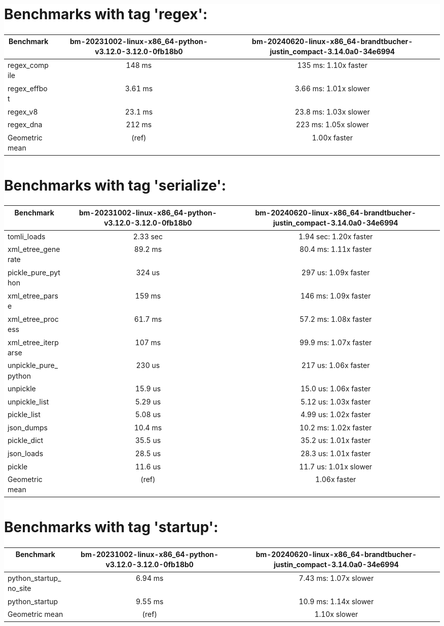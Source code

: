 Benchmarks with tag 'regex':
============================

| Benchmark      | bm-20231002-linux-x86_64-python-v3.12.0-3.12.0-0fb18b0 | bm-20240620-linux-x86_64-brandtbucher-justin_compact-3.14.0a0-34e6994 |
|----------------|:------------------------------------------------------:|:---------------------------------------------------------------------:|
| regex_compile  | 148 ms                                                 | 135 ms: 1.10x faster                                                  |
| regex_effbot   | 3.61 ms                                                | 3.66 ms: 1.01x slower                                                 |
| regex_v8       | 23.1 ms                                                | 23.8 ms: 1.03x slower                                                 |
| regex_dna      | 212 ms                                                 | 223 ms: 1.05x slower                                                  |
| Geometric mean | (ref)                                                  | 1.00x faster                                                          |

Benchmarks with tag 'serialize':
================================

| Benchmark            | bm-20231002-linux-x86_64-python-v3.12.0-3.12.0-0fb18b0 | bm-20240620-linux-x86_64-brandtbucher-justin_compact-3.14.0a0-34e6994 |
|----------------------|:------------------------------------------------------:|:---------------------------------------------------------------------:|
| tomli_loads          | 2.33 sec                                               | 1.94 sec: 1.20x faster                                                |
| xml_etree_generate   | 89.2 ms                                                | 80.4 ms: 1.11x faster                                                 |
| pickle_pure_python   | 324 us                                                 | 297 us: 1.09x faster                                                  |
| xml_etree_parse      | 159 ms                                                 | 146 ms: 1.09x faster                                                  |
| xml_etree_process    | 61.7 ms                                                | 57.2 ms: 1.08x faster                                                 |
| xml_etree_iterparse  | 107 ms                                                 | 99.9 ms: 1.07x faster                                                 |
| unpickle_pure_python | 230 us                                                 | 217 us: 1.06x faster                                                  |
| unpickle             | 15.9 us                                                | 15.0 us: 1.06x faster                                                 |
| unpickle_list        | 5.29 us                                                | 5.12 us: 1.03x faster                                                 |
| pickle_list          | 5.08 us                                                | 4.99 us: 1.02x faster                                                 |
| json_dumps           | 10.4 ms                                                | 10.2 ms: 1.02x faster                                                 |
| pickle_dict          | 35.5 us                                                | 35.2 us: 1.01x faster                                                 |
| json_loads           | 28.5 us                                                | 28.3 us: 1.01x faster                                                 |
| pickle               | 11.6 us                                                | 11.7 us: 1.01x slower                                                 |
| Geometric mean       | (ref)                                                  | 1.06x faster                                                          |

Benchmarks with tag 'startup':
==============================

| Benchmark              | bm-20231002-linux-x86_64-python-v3.12.0-3.12.0-0fb18b0 | bm-20240620-linux-x86_64-brandtbucher-justin_compact-3.14.0a0-34e6994 |
|------------------------|:------------------------------------------------------:|:---------------------------------------------------------------------:|
| python_startup_no_site | 6.94 ms                                                | 7.43 ms: 1.07x slower                                                 |
| python_startup         | 9.55 ms                                                | 10.9 ms: 1.14x slower                                                 |
| Geometric mean         | (ref)                                                  | 1.10x slower                                                          |
